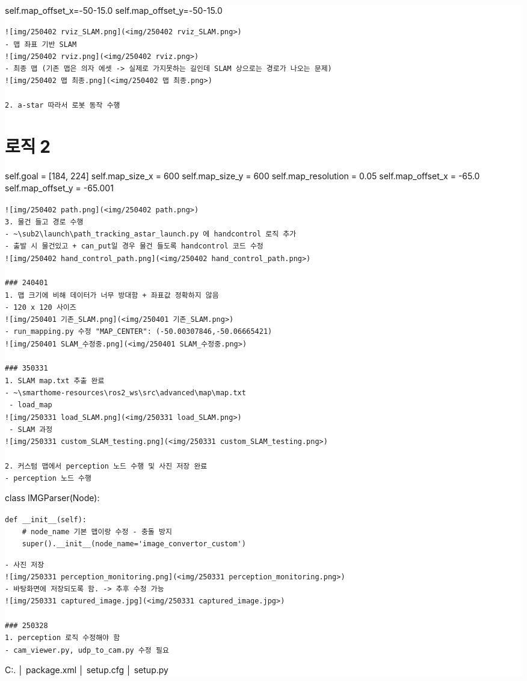 self.map_offset_x=-50-15.0
self.map_offset_y=-50-15.0
```
![img/250402 rviz_SLAM.png](<img/250402 rviz_SLAM.png>)
- 맵 좌표 기반 SLAM
![img/250402 rviz.png](<img/250402 rviz.png>)
- 최종 맵 (기존 맵은 의자 에셋 -> 실제로 가지못하는 길인데 SLAM 상으로는 경로가 나오는 문제)
![img/250402 맵 최종.png](<img/250402 맵 최종.png>)

2. a-star 따라서 로봇 동작 수행
```
# 로직 2
self.goal = [184, 224]
self.map_size_x = 600
self.map_size_y = 600
self.map_resolution = 0.05
self.map_offset_x = -65.0
self.map_offset_y = -65.001
```
![img/250402 path.png](<img/250402 path.png>)
3. 물건 들고 경로 수행
- ~\sub2\launch\path_tracking_astar_launch.py 에 handcontrol 로직 추가
- 출발 시 물건있고 + can_put일 경우 물건 들도록 handcontrol 코드 수정 
![img/250402 hand_control_path.png](<img/250402 hand_control_path.png>)

### 240401
1. 맵 크기에 비해 데이터가 너무 방대함 + 좌표값 정확하지 않음
- 120 x 120 사이즈
![img/250401 기존_SLAM.png](<img/250401 기존_SLAM.png>)
- run_mapping.py 수정 "MAP_CENTER": (-50.00307846,-50.06665421)
![img/250401 SLAM_수정중.png](<img/250401 SLAM_수정중.png>)

### 350331
1. SLAM map.txt 추출 완료 
- ~\smarthome-resources\ros2_ws\src\advanced\map\map.txt
 - load_map
![img/250331 load_SLAM.png](<img/250331 load_SLAM.png>)
 - SLAM 과정
![img/250331 custom_SLAM_testing.png](<img/250331 custom_SLAM_testing.png>)

2. 커스텀 맵에서 perception 노드 수행 및 사진 저장 완료
- perception 노드 수행
```
class IMGParser(Node):

    def __init__(self):
        # node_name 기본 맵이랑 수정 - 충돌 방지 
        super().__init__(node_name='image_convertor_custom')
```
- 사진 저장 
![img/250331 perception_monitoring.png](<img/250331 perception_monitoring.png>)
- 바탕화면에 저장되도록 함. -> 추후 수정 가능
![img/250331 captured_image.jpg](<img/250331 captured_image.jpg>)

### 250328
1. perception 로직 수정해야 함
- cam_viewer.py, udp_to_cam.py 수정 필요
```
C:.
│  package.xml
│  setup.cfg
│  setup.py